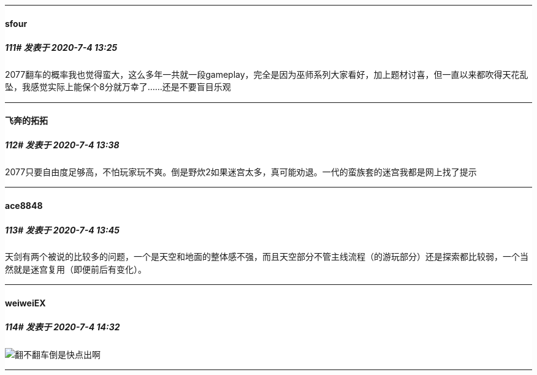 





-----

####  sfour  
##### 111#       发表于 2020-7-4 13:25




2077翻车的概率我也觉得蛮大，这么多年一共就一段gameplay，完全是因为巫师系列大家看好，加上题材讨喜，但一直以来都吹得天花乱坠，我感觉实际上能保个8分就万幸了……还是不要盲目乐观







-----

####  飞奔的拓拓  
##### 112#       发表于 2020-7-4 13:38




2077只要自由度足够高，不怕玩家玩不爽。倒是野炊2如果迷宫太多，真可能劝退。一代的蛮族套的迷宫我都是网上找了提示







-----

####  ace8848  
##### 113#       发表于 2020-7-4 13:45




天剑有两个被说的比较多的问题，一个是天空和地面的整体感不强，而且天空部分不管主线流程（的游玩部分）还是探索都比较弱，一个当然就是迷宫复用（即便前后有变化）。







-----

####  weiweiEX  
##### 114#       发表于 2020-7-4 14:32



<img src="https://static.saraba1st.com/image/smiley/face2017/004.gif" referrerpolicy="no-referrer">翻不翻车倒是快点出啊







-----
